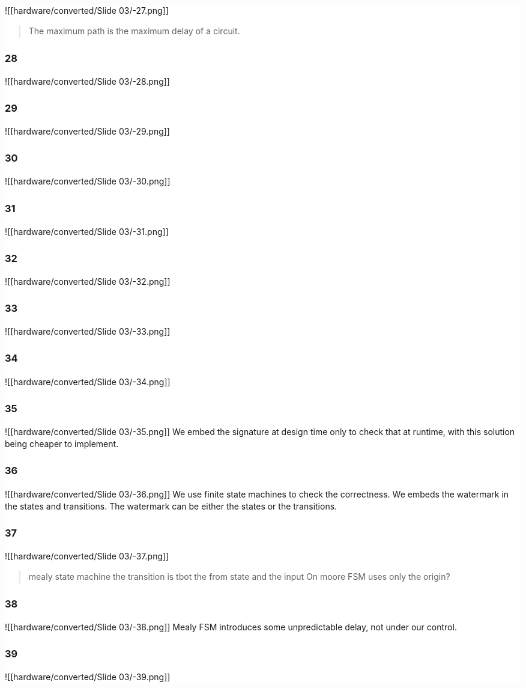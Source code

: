 ![[hardware/converted/Slide 03/-27.png]]
> The maximum path is the maximum delay of a circuit.
### 28
![[hardware/converted/Slide 03/-28.png]]

### 29
![[hardware/converted/Slide 03/-29.png]]

### 30
![[hardware/converted/Slide 03/-30.png]]

### 31
![[hardware/converted/Slide 03/-31.png]]

### 32
![[hardware/converted/Slide 03/-32.png]]

### 33
![[hardware/converted/Slide 03/-33.png]]

### 34
![[hardware/converted/Slide 03/-34.png]]

### 35
![[hardware/converted/Slide 03/-35.png]]
We embed the signature at design time only to check that at runtime, with this solution being cheaper to implement.

### 36
![[hardware/converted/Slide 03/-36.png]]
We use finite state machines to check the correctness.
We embeds the watermark in the states and transitions.
The watermark can be either the states or the transitions.
### 37
![[hardware/converted/Slide 03/-37.png]]
> mealy state machine the transition is tbot the from state and the input
> On moore FSM uses only the origin?


### 38
![[hardware/converted/Slide 03/-38.png]]
Mealy FSM introduces some unpredictable delay, not under our control.
### 39
![[hardware/converted/Slide 03/-39.png]]
